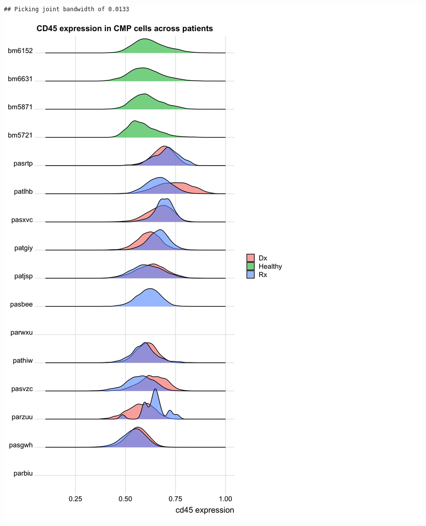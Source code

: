     ## Picking joint bandwidth of 0.0133

![](davis_lm_5_1_2020_files/figure-gfm/unnamed-chunk-19-3.png)
